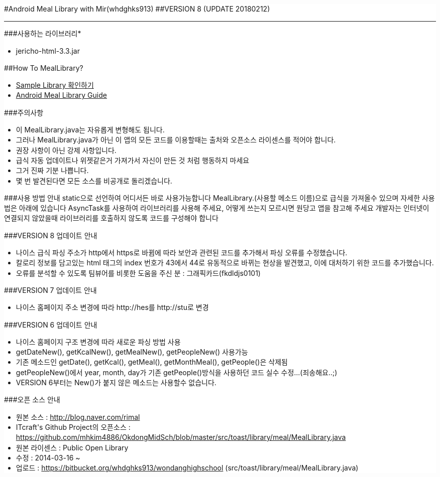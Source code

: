 #Android Meal Library with Mir(whdghks913)
##VERSION 8 (UPDATE 20180212)

***

###사용하는 라이브러리*
* jericho-html-3.3.jar




##How To MealLibrary?
* [Sample Library 확인하기](https://bitbucket.org/whdghks913/androidmeallibrary)
* [Android Meal Library Guide](http://itmir.tistory.com/579)



###주의사항
* 이 MealLibrary.java는 자유롭게 변형해도 됩니다.
* 그러나 MealLibrary.java가 아닌 이 앱의 모든 코드를 이용할때는 출처와 오픈소스 라이센스를 적어야 합니다.
* 권장 사항이 아닌 강제 사항입니다.
* 급식 자동 업데이트나 위젯같은거 가져가서 자신이 만든 것 처럼 행동하지 마세요
* 그거 진짜 기분 나쁩니다.
* 몇 번 발견된다면 모든 소스를 비공개로 돌리겠습니다.



###사용 방법 안내
static으로 선언하여 어디서든 바로 사용가능합니다
MealLibrary.(사용할 메소드 이름)으로 급식을 가져올수 있으며 자세한 사용법은 아래에 있습니다
AsyncTask를 사용하여 라이브러리를 사용해 주세요, 어떻게 쓰는지 모르시면 원당고 앱을 참고해 주세요
개발자는 인터넷이 연결되지 않았을때 라이브러리를 호출하지 않도록 코드를 구성해야 합니다




###VERSION 8 업데이트 안내
- 나이스 급식 파싱 주소가 http에서 https로 바뀜에 따라 보안과 관련된 코드를 추가해서 파싱 오류를 수정했습니다.
- 칼로리 정보를 담고있는 html 태그의 index 번호가 43에서 44로 유동적으로 바뀌는 현상을 발견했고, 이에 대처하기 위한 코드를 추가했습니다.
- 오류를 분석할 수 있도록 팀뷰어를 비롯한 도움을 주신 분 : 그래픽카드(fkdldjs0101)



###VERSION 7 업데이트 안내
- 나이스 홈페이지 주소 변경에 따라 http://hes를 http://stu로 변경




###VERSION 6 업데이트 안내
- 나이스 홈페이지 구조 변경에 따라 새로운 파싱 방법 사용
- getDateNew(), getKcalNew(), getMealNew(), getPeopleNew() 사용가능
- 기존 메소드인 getDate(), getKcal(), getMeal(), getMonthMeal(), getPeople()은 삭제됨
- getPeopleNew()에서 year, month, day가 기존 getPeople()방식을 사용하던 코드 실수 수정...(죄송해요..;)
- VERSION 6부터는 New()가 붙지 않은 메소드는 사용할수 없습니다.



###오픈 소스 안내
- 원본 소스 : http://blog.naver.com/rimal
- ITcraft's Github Project의 오픈소스 : https://github.com/mhkim4886/OkdongMidSch/blob/master/src/toast/library/meal/MealLibrary.java
- 원본 라이센스 : Public Open Library
- 수정 : 2014-03-16 ~
- 업로드 : https://bitbucket.org/whdghks913/wondanghighschool (src/toast/library/meal/MealLibrary.java)
